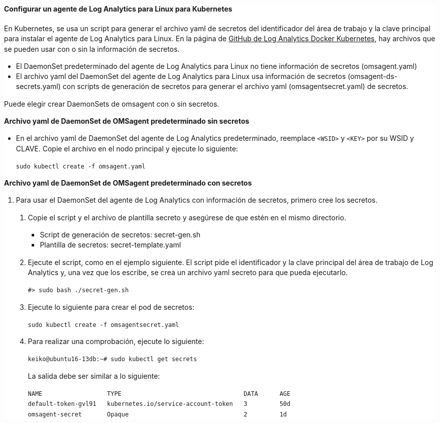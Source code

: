 #### <a name="configure-a-log-analytics-linux-agent-for-kubernetes"></a>Configurar un agente de Log Analytics para Linux para Kubernetes

En Kubernetes, se usa un script para generar el archivo yaml de secretos del identificador del área de trabajo y la clave principal para instalar el agente de Log Analytics para Linux. En la página de [GitHub de Log Analytics Docker Kubernetes](https://github.com/Microsoft/OMS-docker/tree/master/Kubernetes), hay archivos que se pueden usar con o sin la información de secretos.

- El DaemonSet predeterminado del agente de Log Analytics para Linux no tiene información de secretos (omsagent.yaml)
- El archivo yaml del DaemonSet del agente de Log Analytics para Linux usa información de secretos (omsagent-ds-secrets.yaml) con scripts de generación de secretos para generar el archivo yaml (omsagentsecret.yaml) de secretos.

Puede elegir crear DaemonSets de omsagent con o sin secretos.

**Archivo yaml de DaemonSet de OMSagent predeterminado sin secretos**

- En el archivo yaml de DaemonSet del agente de Log Analytics predeterminado, reemplace `<WSID>` y `<KEY>` por su WSID y CLAVE. Copie el archivo en el nodo principal y ejecute lo siguiente:

    ```
    sudo kubectl create -f omsagent.yaml
    ```

**Archivo yaml de DaemonSet de OMSagent predeterminado con secretos**

1. Para usar el DaemonSet del agente de Log Analytics con información de secretos, primero cree los secretos.
    1. Copie el script y el archivo de plantilla secreto y asegúrese de que estén en el mismo directorio.
        - Script de generación de secretos: secret-gen.sh
        - Plantilla de secretos: secret-template.yaml
    2. Ejecute el script, como en el ejemplo siguiente. El script pide el identificador y la clave principal del área de trabajo de Log Analytics y, una vez que los escribe, se crea un archivo yaml secreto para que pueda ejecutarlo.   

        ```
        #> sudo bash ./secret-gen.sh
        ```

    3. Ejecute lo siguiente para crear el pod de secretos:
        ```
        sudo kubectl create -f omsagentsecret.yaml
        ```

    4. Para realizar una comprobación, ejecute lo siguiente:

        ```
        keiko@ubuntu16-13db:~# sudo kubectl get secrets
        ```

        La salida debe ser similar a lo siguiente:

        ```
        NAME                  TYPE                                  DATA      AGE
        default-token-gvl91   kubernetes.io/service-account-token   3         50d
        omsagent-secret       Opaque                                2         1d
        ```
